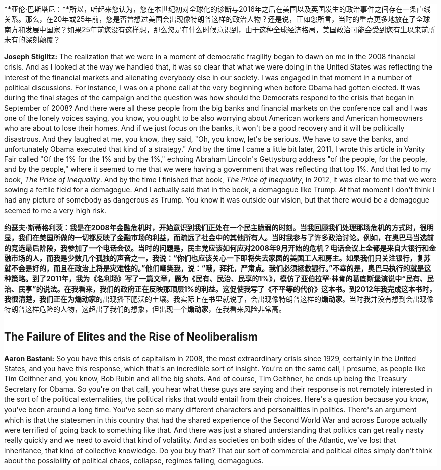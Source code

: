 **亚伦·巴斯塔尼：**所以，听起来您认为，您在本世纪初对全球化的诊断与2016年之后在美国以及英国发生的政治事件之间存在一条直线关系。那么，在20年或25年前，您是否曾想过美国会出现像特朗普这样的政治人物？还是说，正如您所言，当时的重点更多地放在了全球南方和发展中国家？如果25年前您没有这样想，那么您是在什么时候意识到，由于这种全球经济格局，美国政治可能会受到您有生以来前所未有的深刻颠覆？

**Joseph Stiglitz:** The realization that we were in a moment of
democratic fragility began to dawn on me in the 2008 financial crisis.
And as I looked at the way we handled that, it was so clear that what we
were doing in the United States was reflecting the interest of the
financial markets and alienating everybody else in our society. I was
engaged in that moment in a number of political discussions. For
instance, I was on a phone call at the very beginning when before Obama
had gotten elected. It was during the final stages of the campaign and
the question was how should the Democrats respond to the crisis that
began in September of 2008? And there were all these people from the big
banks and financial markets on the conference call and I was one of the
lonely voices saying, you know, you ought to be also worrying about
American workers and American homeowners who are about to lose their
homes. And if we just focus on the banks, it won't be a good recovery
and it will be politically disastrous. And they laughed at me, you know,
they said, "Oh, you know, let's be serious. We have to save the banks,
and unfortunately Obama executed that kind of a strategy." And by the
time I came a little bit later, 2011, I wrote this article in Vanity
Fair called "Of the 1% for the 1% and by the 1%," echoing Abraham
Lincoln's Gettysburg address "of the people, for the people, and by the
people," where it seemed to me that we were having a government that was
reflecting that top 1%. And that led to my book, *The Price of
Inequality*. And by the time I finished that book, *The Price of
Inequality*, in 2012, it was clear to me that we were sowing a fertile
field for a demagogue. And I actually said that in the book, a demagogue
like Trump. At that moment I don't think I had any picture of somebody
as dangerous as Trump. You know it was outside our vision, but that
there would be a demagogue seemed to me a very high risk.

**约瑟夫·斯蒂格利茨：**我是在2008年金融危机时，开始意识到我们正处在一个民主脆弱的时刻。当我回顾我们处理那场危机的方式时，很明显，我们在美国所做的一切都反映了金融市场的利益，而疏远了社会中的其他所有人。当时我参与了许多政治讨论。例如，在奥巴马当选前的竞选最后阶段，我参加了一个电话会议。当时的问题是，民主党应该如何应对2008年9月开始的危机？电话会议上全都是来自大银行和金融市场的人，而我是少数几个孤独的声音之一，我说：“你们也应该关心一下即将失去家园的美国工人和房主。如果我们只关注银行，复苏就不会是好的，而且在政治上将是灾难性的。”他们嘲笑我，说：“哦，拜托，严肃点。我们必须拯救银行。”不幸的是，奥巴马执行的就是这种策略。到了2011年，我为《名利场》写了一篇文章，题为《民有、民治、民享的1%》，模仿了亚伯拉罕·林肯的葛底斯堡演说中“民有、民治、民享”的说法。在我看来，我们的政府正在反映那顶层1%的利益。这促使我写了《不平等的代价》这本书。到2012年我完成这本书时，我很清楚，我们正在为**煽动家**的出现播下肥沃的土壤。我实际上在书里就说了，会出现像特朗普这样的**煽动家**。当时我并没有想到会出现像特朗普这样危险的人物，这超出了我们的想象，但出现一个**煽动家**，在我看来风险非常高。

## The Failure of Elites and the Rise of Neoliberalism

**Aaron Bastani:** So you have this crisis of capitalism in 2008, the
most extraordinary crisis since 1929, certainly in the United States,
and you have this response, which that's an incredible sort of insight.
You're on the same call, I presume, as people like Tim Geithner and, you
know, Bob Rubin and all the big shots. And of course, Tim Geithner, he
ends up being the Treasury Secretary for Obama. So you're on that call,
you hear what these guys are saying and their response is not remotely
interested in the sort of the political externalities, the political
risks that would entail from their choices. Here's a question because
you know, you've been around a long time. You've seen so many different
characters and personalities in politics. There's an argument which is
that the statesmen in this country that had the shared experience of the
Second World War and across Europe actually were terrified of going back
to something like that. And there was just a shared understanding that
politics can get really nasty really quickly and we need to avoid that
kind of volatility. And as societies on both sides of the Atlantic,
we've lost that inheritance, that kind of collective knowledge. Do you
buy that? That our sort of commercial and political elites simply don't
think about the possibility of political chaos, collapse, regimes
falling, demagogues.
